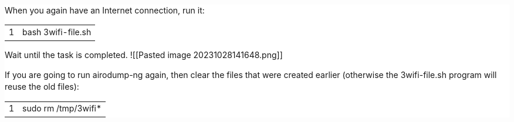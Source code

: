 When you again have an Internet connection, run it:

  

  

|   |   |
|---|---|
|1|bash 3wifi-file.sh|

  

Wait until the task is completed.
![[Pasted image 20231028141648.png]]

If you are going to run airodump-ng again, then clear the files that were created earlier (otherwise the 3wifi-file.sh program will reuse the old files):

  

  

|   |   |
|---|---|
|1|sudo rm /tmp/3wifi*|